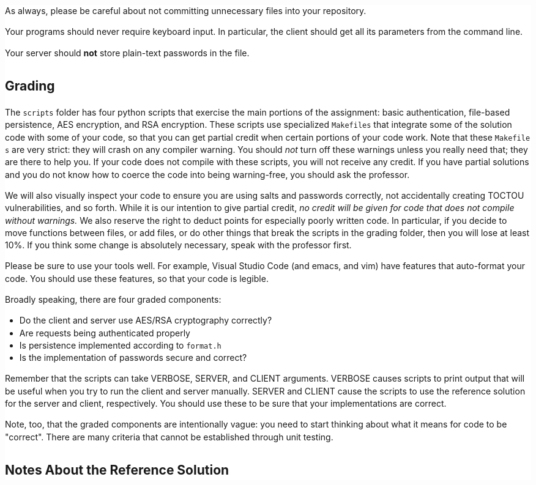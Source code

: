 As always, please be careful about not committing unnecessary files into your
repository.

Your programs should never require keyboard input. In particular, the client
should get all its parameters from the command line.

Your server should **not** store plain-text passwords in the file.

## Grading

The `scripts` folder has four python scripts that exercise the main portions of
the assignment: basic authentication, file-based persistence, AES encryption,
and RSA encryption.  These scripts use specialized `Makefiles` that integrate
some of the solution code with some of your code, so that you can get partial
credit when certain portions of your code work.  Note that these `Makefiles` are
very strict: they will crash on any compiler warning.  You should *not* turn off
these warnings unless you really need that; they are there to help you.  If your
code does not compile with these scripts, you will not receive any credit.  If 
you have partial solutions and you do not know how to coerce the code into being 
warning-free, you should ask the professor.

We will also visually inspect your code to ensure you are using salts and
passwords correctly, not accidentally creating TOCTOU vulnerabilities, and so
forth.  While it is our intention to give partial credit, *no credit will be
given for code that does not compile without warnings.*  We also reserve the
right to deduct points for especially poorly written code.  In particular, if
you decide to move functions between files, or add files, or do other things
that break the scripts in the grading folder, then you will lose at least 10%.
If you think some change is absolutely necessary, speak with the professor
first.

Please be sure to use your tools well.  For example, Visual Studio Code (and
emacs, and vim) have features that auto-format your code.  You should use these
features, so that your code is legible.

Broadly speaking, there are four graded components:

* Do the client and server use AES/RSA cryptography correctly?
* Are requests being authenticated properly
* Is persistence implemented according to `format.h`
* Is the implementation of passwords secure and correct?

Remember that the scripts can take VERBOSE, SERVER, and CLIENT arguments.
VERBOSE causes scripts to print output that will be useful when you try to run
the client and server manually.  SERVER and CLIENT cause the scripts to use the
reference solution for the server and client, respectively.  You should use
these to be sure that your implementations are correct.

Note, too, that the graded components are intentionally vague: you need to start
thinking about what it means for code to be "correct".  There are many criteria
that cannot be established through unit testing.

## Notes About the Reference Solution
